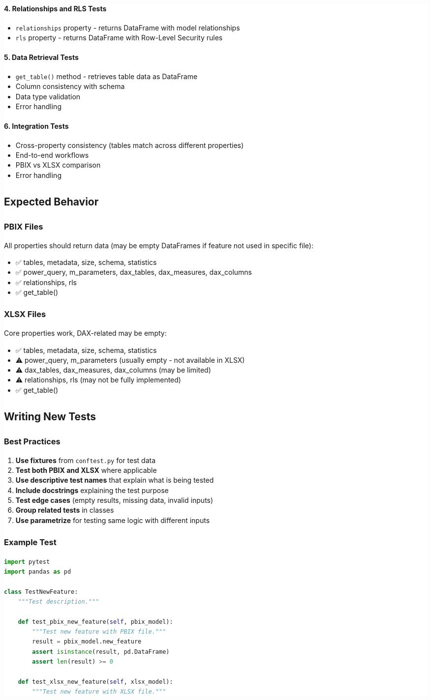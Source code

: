 #### 4. Relationships and RLS Tests
- `relationships` property - returns DataFrame with model relationships
- `rls` property - returns DataFrame with Row-Level Security rules

#### 5. Data Retrieval Tests
- `get_table()` method - retrieves table data as DataFrame
- Column consistency with schema
- Data type validation
- Error handling

#### 6. Integration Tests
- Cross-property consistency (tables match across different properties)
- End-to-end workflows
- PBIX vs XLSX comparison
- Error handling

## Expected Behavior

### PBIX Files
All properties should return data (may be empty DataFrames if feature not used in specific file):
- ✅ tables, metadata, size, schema, statistics
- ✅ power_query, m_parameters, dax_tables, dax_measures, dax_columns
- ✅ relationships, rls
- ✅ get_table()

### XLSX Files
Core properties work, DAX-related may be empty:
- ✅ tables, metadata, size, schema, statistics
- ⚠️ power_query, m_parameters (usually empty - not available in XLSX)
- ⚠️ dax_tables, dax_measures, dax_columns (may be limited)
- ⚠️ relationships, rls (may not be fully implemented)
- ✅ get_table()

## Writing New Tests

### Best Practices

1. **Use fixtures** from `conftest.py` for test data
2. **Test both PBIX and XLSX** where applicable
3. **Use descriptive test names** that explain what is being tested
4. **Include docstrings** explaining the test purpose
5. **Test edge cases** (empty results, missing data, invalid inputs)
6. **Group related tests** in classes
7. **Use parametrize** for testing same logic with different inputs

### Example Test

```python
import pytest
import pandas as pd

class TestNewFeature:
    """Test description."""

    def test_pbix_new_feature(self, pbix_model):
        """Test new feature with PBIX file."""
        result = pbix_model.new_feature
        assert isinstance(result, pd.DataFrame)
        assert len(result) >= 0

    def test_xlsx_new_feature(self, xlsx_model):
        """Test new feature with XLSX file."""
```